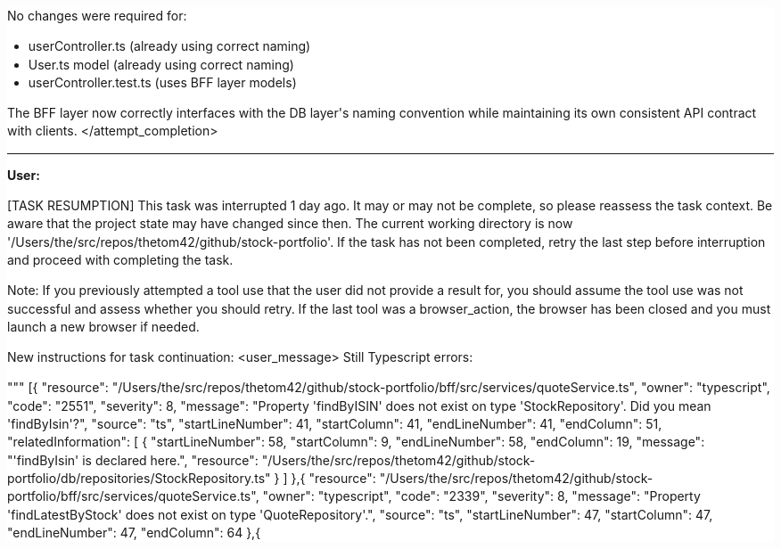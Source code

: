 No changes were required for:
- userController.ts (already using correct naming)
- User.ts model (already using correct naming)
- userController.test.ts (uses BFF layer models)

The BFF layer now correctly interfaces with the DB layer's naming convention while maintaining its own consistent API contract with clients.
</result>
</attempt_completion>

---

**User:**

[TASK RESUMPTION] This task was interrupted 1 day ago. It may or may not be complete, so please reassess the task context. Be aware that the project state may have changed since then. The current working directory is now '/Users/the/src/repos/thetom42/github/stock-portfolio'. If the task has not been completed, retry the last step before interruption and proceed with completing the task.

Note: If you previously attempted a tool use that the user did not provide a result for, you should assume the tool use was not successful and assess whether you should retry. If the last tool was a browser_action, the browser has been closed and you must launch a new browser if needed.

New instructions for task continuation:
<user_message>
Still Typescript errors:

"""
[{
	"resource": "/Users/the/src/repos/thetom42/github/stock-portfolio/bff/src/services/quoteService.ts",
	"owner": "typescript",
	"code": "2551",
	"severity": 8,
	"message": "Property 'findByISIN' does not exist on type 'StockRepository'. Did you mean 'findByIsin'?",
	"source": "ts",
	"startLineNumber": 41,
	"startColumn": 41,
	"endLineNumber": 41,
	"endColumn": 51,
	"relatedInformation": [
		{
			"startLineNumber": 58,
			"startColumn": 9,
			"endLineNumber": 58,
			"endColumn": 19,
			"message": "'findByIsin' is declared here.",
			"resource": "/Users/the/src/repos/thetom42/github/stock-portfolio/db/repositories/StockRepository.ts"
		}
	]
},{
	"resource": "/Users/the/src/repos/thetom42/github/stock-portfolio/bff/src/services/quoteService.ts",
	"owner": "typescript",
	"code": "2339",
	"severity": 8,
	"message": "Property 'findLatestByStock' does not exist on type 'QuoteRepository'.",
	"source": "ts",
	"startLineNumber": 47,
	"startColumn": 47,
	"endLineNumber": 47,
	"endColumn": 64
},{